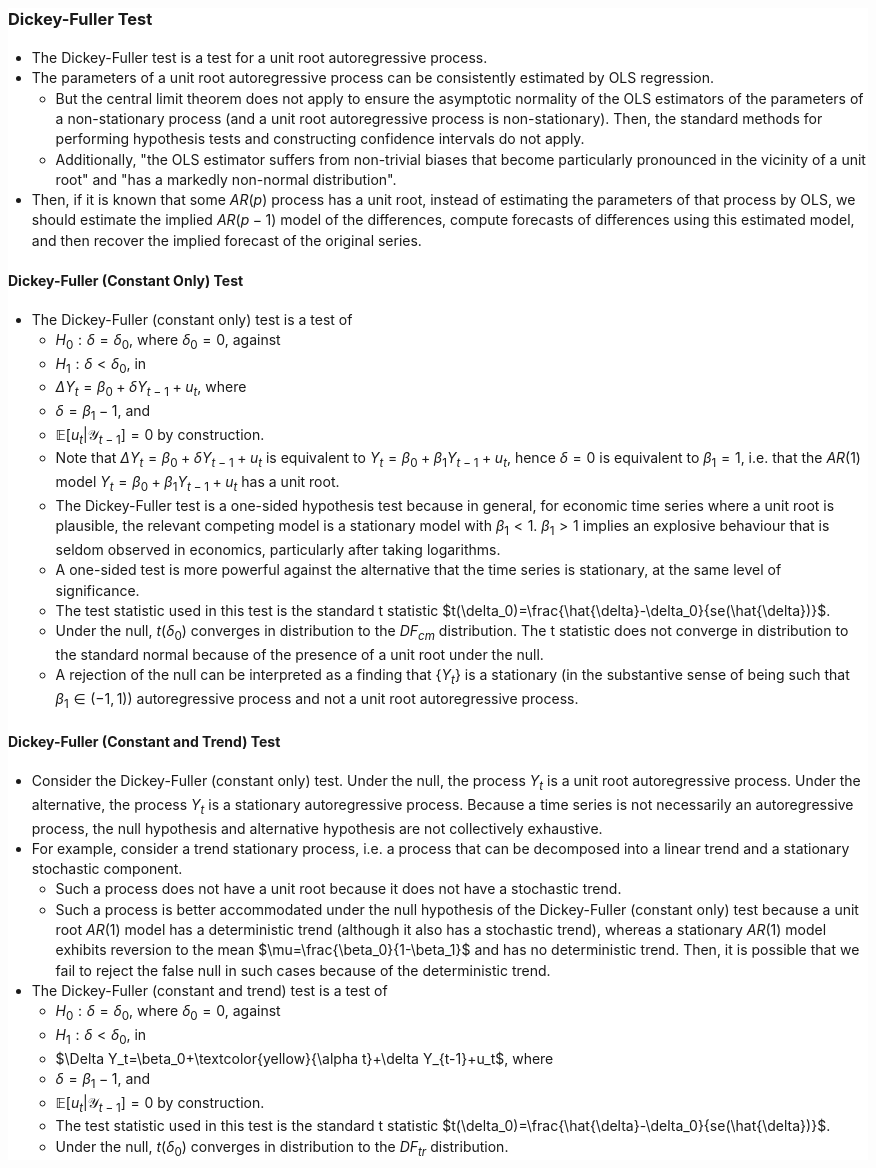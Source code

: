 ### Dickey-Fuller Test
- The Dickey-Fuller test is a test for a unit root autoregressive process.
- The parameters of a unit root autoregressive process can be consistently estimated by OLS regression.
	- But the central limit theorem does not apply to ensure the asymptotic normality of the OLS estimators of the parameters of a non-stationary process (and a unit root autoregressive process is non-stationary). Then, the standard methods for performing hypothesis tests and constructing confidence intervals do not apply.
	- Additionally, "the OLS estimator suffers from non-trivial biases that become particularly pronounced in the vicinity of a unit root" and "has a markedly non-normal distribution".
- Then, if it is known that some $AR(p)$ process has a unit root, instead of estimating the parameters of that process by OLS, we should estimate the implied $AR(p-1)$ model of the differences, compute forecasts of differences using this estimated model, and then recover the implied forecast of the original series.

#### Dickey-Fuller (Constant Only) Test
- The Dickey-Fuller (constant only) test is a test of
	- $H_0:\delta=\delta_0$, where $\delta_0=0$, against
	- $H_1:\delta<\delta_0$, in
	- $\Delta Y_t=\beta_0+\delta Y_{t-1}+u_t$, where
	- $\delta=\beta_1-1$, and
	- $\mathbb{E}[u_t|\mathcal{Y}_{t-1}]=0$ by construction.
	- Note that $\Delta Y_t=\beta_0+\delta Y_{t-1}+u_t$ is equivalent to $Y_t=\beta_0+\beta_1Y_{t-1}+u_t$, hence $\delta=0$ is equivalent to $\beta_1=1$, i.e. that the $AR(1)$ model $Y_t=\beta_0+\beta_1Y_{t-1}+u_t$ has a unit root.
	- The Dickey-Fuller test is a one-sided hypothesis test because in general, for economic time series where a unit root is plausible, the relevant competing model is a stationary model with $\beta_1<1$. $\beta_1>1$ implies an explosive behaviour that is seldom observed in economics, particularly after taking logarithms.
	- A one-sided test is more powerful against the alternative that the time series is stationary, at the same level of significance.
	- The test statistic used in this test is the standard t statistic $t(\delta_0)=\frac{\hat{\delta}-\delta_0}{se(\hat{\delta})}$.
	- Under the null, $t(\delta_0)$ converges in distribution to the $DF_{cm}$ distribution. The t statistic does not converge in distribution to the standard normal because of the presence of a unit root under the null.
	- A rejection of the null can be interpreted as a finding that $\{Y_t\}$ is a stationary (in the substantive sense of being such that $\beta_1\in(-1,1)$) autoregressive process and not a unit root autoregressive process.

#### Dickey-Fuller (Constant and Trend) Test
- Consider the Dickey-Fuller (constant only) test. Under the null, the process $Y_t$ is a unit root autoregressive process. Under the alternative, the process $Y_t$ is a stationary autoregressive process. Because a time series is not necessarily an autoregressive process, the null hypothesis and alternative hypothesis are not collectively exhaustive.
- For example, consider a trend stationary process, i.e. a process that can be decomposed into a linear trend and a stationary stochastic component.
	- Such a process does not have a unit root because it does not have a stochastic trend.
	- Such a process is better accommodated under the null hypothesis of the Dickey-Fuller (constant only) test because a unit root $AR(1)$ model has a deterministic trend (although it also has a stochastic trend), whereas a stationary $AR(1)$ model exhibits reversion to the mean $\mu=\frac{\beta_0}{1-\beta_1}$ and has no deterministic trend. Then, it is possible that we fail to reject the false null in such cases because of the deterministic trend.
- The Dickey-Fuller (constant and trend) test is a test of
	- $H_0:\delta=\delta_0$, where $\delta_0=0$, against
	- $H_1:\delta<\delta_0$, in
	- $\Delta Y_t=\beta_0+\textcolor{yellow}{\alpha t}+\delta Y_{t-1}+u_t$, where
	- $\delta=\beta_1-1$, and
	- $\mathbb{E}[u_t|\mathcal{Y}_{t-1}]=0$ by construction.
	- The test statistic used in this test is the standard t statistic $t(\delta_0)=\frac{\hat{\delta}-\delta_0}{se(\hat{\delta})}$.
	- Under the null, $t(\delta_0)$ converges in distribution to the $DF_{tr}$ distribution.
